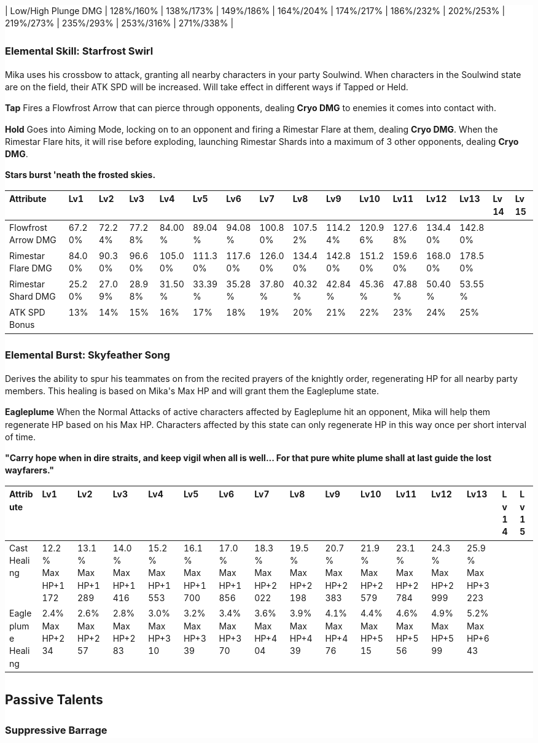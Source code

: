 | Low/High Plunge DMG | 128%/160% | 138%/173% | 149%/186% | 164%/204% | 174%/217% | 186%/232% | 202%/253% | 219%/273% | 235%/293% | 253%/316% | 271%/338% |

### Elemental Skill: Starfrost Swirl

Mika uses his crossbow to attack, granting all nearby characters in your party Soulwind. When characters in the Soulwind state are on the field, their ATK SPD will be increased.
Will take effect in different ways if Tapped or Held.

**Tap**
Fires a Flowfrost Arrow that can pierce through opponents, dealing **Cryo DMG** to enemies it comes into contact with.

**Hold**
Goes into Aiming Mode, locking on to an opponent and firing a Rimestar Flare at them, dealing **Cryo DMG**. When the Rimestar Flare hits, it will rise before exploding, launching Rimestar Shards into a maximum of 3 other opponents, dealing **Cryo DMG**.

**Stars burst 'neath the frosted skies.**

| Attribute | Lv1 | Lv2 | Lv3 | Lv4 | Lv5 | Lv6 | Lv7 | Lv8 | Lv9 | Lv10 | Lv11 | Lv12 | Lv13 | Lv14 | Lv15 |
| :--- | :--- | :--- | :--- | :--- | :--- | :--- | :--- | :--- | :--- | :--- | :--- | :--- | :--- | :--- | :--- |
| Flowfrost Arrow DMG | 67.20% | 72.24% | 77.28% | 84.00% | 89.04% | 94.08% | 100.80% | 107.52% | 114.24% | 120.96% | 127.68% | 134.40% | 142.80% |
| Rimestar Flare DMG | 84.00% | 90.30% | 96.60% | 105.00% | 111.30% | 117.60% | 126.00% | 134.40% | 142.80% | 151.20% | 159.60% | 168.00% | 178.50% |
| Rimestar Shard DMG | 25.20% | 27.09% | 28.98% | 31.50% | 33.39% | 35.28% | 37.80% | 40.32% | 42.84% | 45.36% | 47.88% | 50.40% | 53.55% |
| ATK SPD Bonus | 13% | 14% | 15% | 16% | 17% | 18% | 19% | 20% | 21% | 22% | 23% | 24% | 25% |

### Elemental Burst: Skyfeather Song

Derives the ability to spur his teammates on from the recited prayers of the knightly order, regenerating HP for all nearby party members. This healing is based on Mika's Max HP and will grant them the Eagleplume state.

**Eagleplume**
When the Normal Attacks of active characters affected by Eagleplume hit an opponent, Mika will help them regenerate HP based on his Max HP.
Characters affected by this state can only regenerate HP in this way once per short interval of time.

**"Carry hope when in dire straits, and keep vigil when all is well... For that pure white plume shall at last guide the lost wayfarers."**

| Attribute | Lv1 | Lv2 | Lv3 | Lv4 | Lv5 | Lv6 | Lv7 | Lv8 | Lv9 | Lv10 | Lv11 | Lv12 | Lv13 | Lv14 | Lv15 |
| :--- | :--- | :--- | :--- | :--- | :--- | :--- | :--- | :--- | :--- | :--- | :--- | :--- | :--- | :--- | :--- |
| Cast Healing | 12.2% Max HP+1172 | 13.1% Max HP+1289 | 14.0% Max HP+1416 | 15.2% Max HP+1553 | 16.1% Max HP+1700 | 17.0% Max HP+1856 | 18.3% Max HP+2022 | 19.5% Max HP+2198 | 20.7% Max HP+2383 | 21.9% Max HP+2579 | 23.1% Max HP+2784 | 24.3% Max HP+2999 | 25.9% Max HP+3223 |
| Eagleplume Healing | 2.4% Max HP+234 | 2.6% Max HP+257 | 2.8% Max HP+283 | 3.0% Max HP+310 | 3.2% Max HP+339 | 3.4% Max HP+370 | 3.6% Max HP+404 | 3.9% Max HP+439 | 4.1% Max HP+476 | 4.4% Max HP+515 | 4.6% Max HP+556 | 4.9% Max HP+599 | 5.2% Max HP+643 |

## Passive Talents

### Suppressive Barrage

